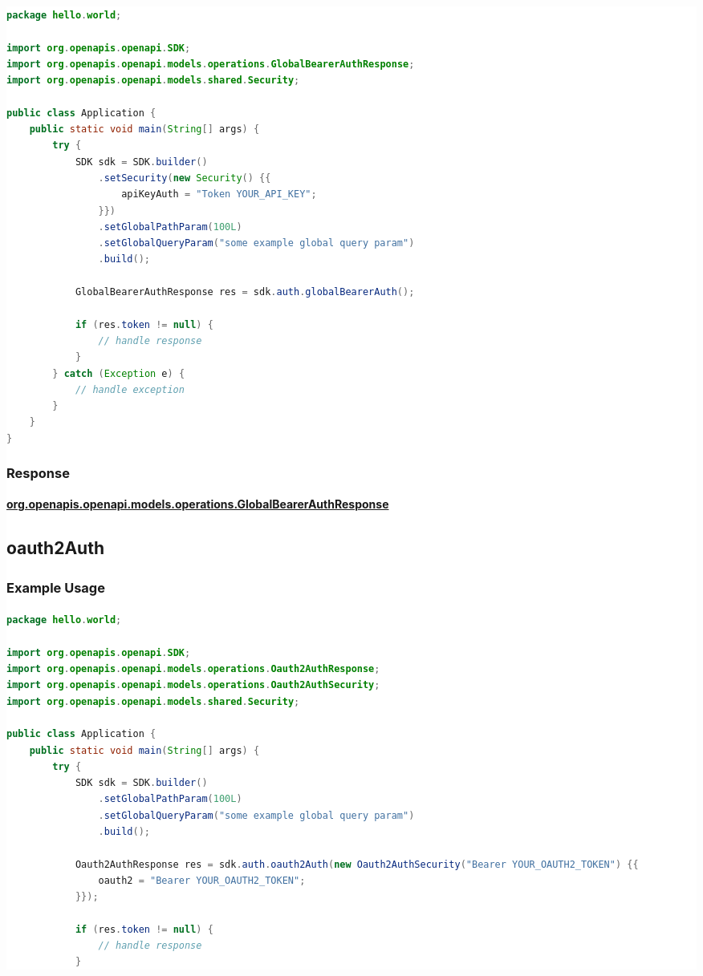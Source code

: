 ```java
package hello.world;

import org.openapis.openapi.SDK;
import org.openapis.openapi.models.operations.GlobalBearerAuthResponse;
import org.openapis.openapi.models.shared.Security;

public class Application {
    public static void main(String[] args) {
        try {
            SDK sdk = SDK.builder()
                .setSecurity(new Security() {{
                    apiKeyAuth = "Token YOUR_API_KEY";
                }})
                .setGlobalPathParam(100L)
                .setGlobalQueryParam("some example global query param")
                .build();

            GlobalBearerAuthResponse res = sdk.auth.globalBearerAuth();

            if (res.token != null) {
                // handle response
            }
        } catch (Exception e) {
            // handle exception
        }
    }
}
```


### Response

**[org.openapis.openapi.models.operations.GlobalBearerAuthResponse](../../models/operations/GlobalBearerAuthResponse.md)**


## oauth2Auth

### Example Usage

```java
package hello.world;

import org.openapis.openapi.SDK;
import org.openapis.openapi.models.operations.Oauth2AuthResponse;
import org.openapis.openapi.models.operations.Oauth2AuthSecurity;
import org.openapis.openapi.models.shared.Security;

public class Application {
    public static void main(String[] args) {
        try {
            SDK sdk = SDK.builder()
                .setGlobalPathParam(100L)
                .setGlobalQueryParam("some example global query param")
                .build();

            Oauth2AuthResponse res = sdk.auth.oauth2Auth(new Oauth2AuthSecurity("Bearer YOUR_OAUTH2_TOKEN") {{
                oauth2 = "Bearer YOUR_OAUTH2_TOKEN";
            }});

            if (res.token != null) {
                // handle response
            }
```